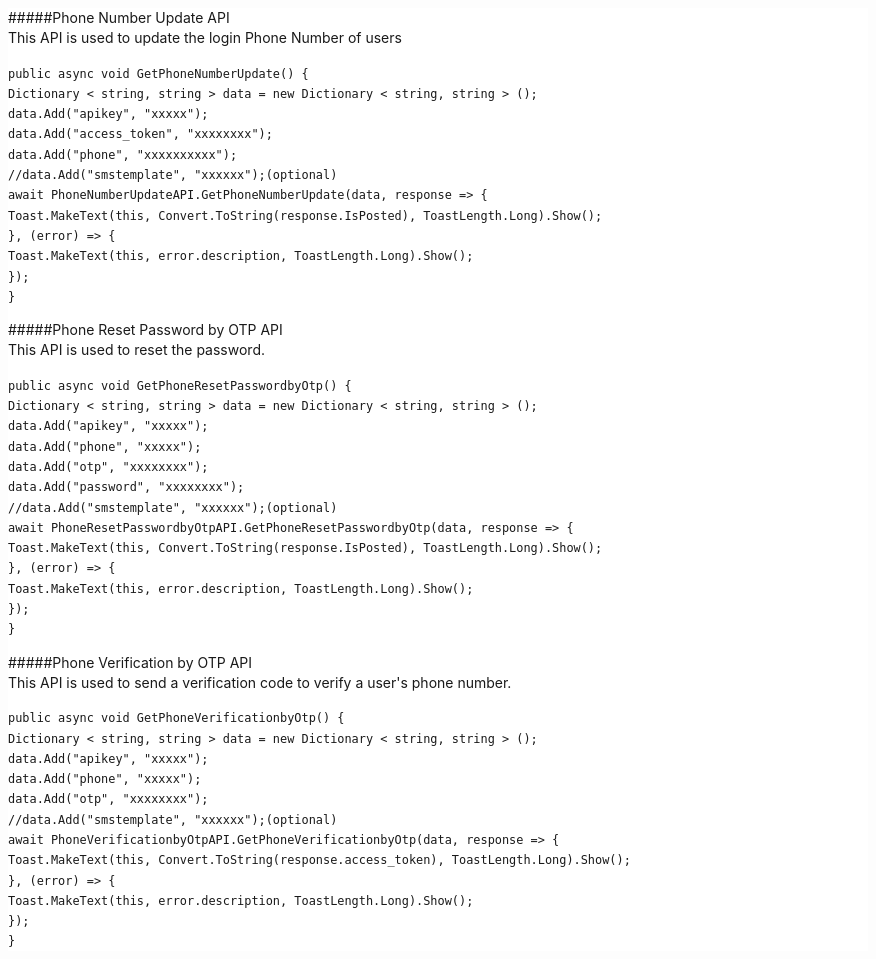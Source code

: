 #####Phone Number Update API<br>
This API is used to update the login Phone Number of users

```
public async void GetPhoneNumberUpdate() {
Dictionary < string, string > data = new Dictionary < string, string > ();
data.Add("apikey", "xxxxx");
data.Add("access_token", "xxxxxxxx");
data.Add("phone", "xxxxxxxxxx");
//data.Add("smstemplate", "xxxxxx");(optional)
await PhoneNumberUpdateAPI.GetPhoneNumberUpdate(data, response => {
Toast.MakeText(this, Convert.ToString(response.IsPosted), ToastLength.Long).Show();
}, (error) => {
Toast.MakeText(this, error.description, ToastLength.Long).Show();
});
}
```

#####Phone Reset Password by OTP API<br>
This API is used to reset the password.

```
public async void GetPhoneResetPasswordbyOtp() {
Dictionary < string, string > data = new Dictionary < string, string > ();
data.Add("apikey", "xxxxx");
data.Add("phone", "xxxxx");
data.Add("otp", "xxxxxxxx");
data.Add("password", "xxxxxxxx");
//data.Add("smstemplate", "xxxxxx");(optional)
await PhoneResetPasswordbyOtpAPI.GetPhoneResetPasswordbyOtp(data, response => {
Toast.MakeText(this, Convert.ToString(response.IsPosted), ToastLength.Long).Show();
}, (error) => {
Toast.MakeText(this, error.description, ToastLength.Long).Show();
});
}
```

#####Phone Verification by OTP API<br>
This API is used to send a verification code to verify a user's phone number.

```
public async void GetPhoneVerificationbyOtp() {
Dictionary < string, string > data = new Dictionary < string, string > ();
data.Add("apikey", "xxxxx");
data.Add("phone", "xxxxx");
data.Add("otp", "xxxxxxxx");
//data.Add("smstemplate", "xxxxxx");(optional)
await PhoneVerificationbyOtpAPI.GetPhoneVerificationbyOtp(data, response => {
Toast.MakeText(this, Convert.ToString(response.access_token), ToastLength.Long).Show();
}, (error) => {
Toast.MakeText(this, error.description, ToastLength.Long).Show();
});
}
```
